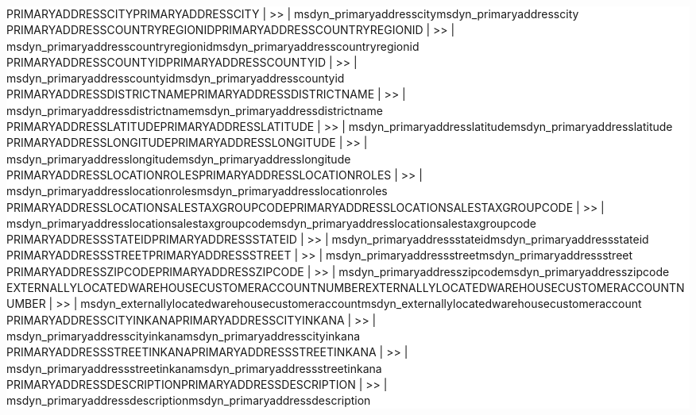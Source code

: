<span data-ttu-id="d5fcb-255">PRIMARYADDRESSCITY</span><span class="sxs-lookup"><span data-stu-id="d5fcb-255">PRIMARYADDRESSCITY</span></span> | >> | <span data-ttu-id="d5fcb-256">msdyn_primaryaddresscity</span><span class="sxs-lookup"><span data-stu-id="d5fcb-256">msdyn_primaryaddresscity</span></span>
<span data-ttu-id="d5fcb-257">PRIMARYADDRESSCOUNTRYREGIONID</span><span class="sxs-lookup"><span data-stu-id="d5fcb-257">PRIMARYADDRESSCOUNTRYREGIONID</span></span> | >> | <span data-ttu-id="d5fcb-258">msdyn_primaryaddresscountryregionid</span><span class="sxs-lookup"><span data-stu-id="d5fcb-258">msdyn_primaryaddresscountryregionid</span></span>
<span data-ttu-id="d5fcb-259">PRIMARYADDRESSCOUNTYID</span><span class="sxs-lookup"><span data-stu-id="d5fcb-259">PRIMARYADDRESSCOUNTYID</span></span> | >> | <span data-ttu-id="d5fcb-260">msdyn_primaryaddresscountyid</span><span class="sxs-lookup"><span data-stu-id="d5fcb-260">msdyn_primaryaddresscountyid</span></span>
<span data-ttu-id="d5fcb-261">PRIMARYADDRESSDISTRICTNAME</span><span class="sxs-lookup"><span data-stu-id="d5fcb-261">PRIMARYADDRESSDISTRICTNAME</span></span> | >> | <span data-ttu-id="d5fcb-262">msdyn_primaryaddressdistrictname</span><span class="sxs-lookup"><span data-stu-id="d5fcb-262">msdyn_primaryaddressdistrictname</span></span>
<span data-ttu-id="d5fcb-263">PRIMARYADDRESSLATITUDE</span><span class="sxs-lookup"><span data-stu-id="d5fcb-263">PRIMARYADDRESSLATITUDE</span></span> | >> | <span data-ttu-id="d5fcb-264">msdyn_primaryaddresslatitude</span><span class="sxs-lookup"><span data-stu-id="d5fcb-264">msdyn_primaryaddresslatitude</span></span>
<span data-ttu-id="d5fcb-265">PRIMARYADDRESSLONGITUDE</span><span class="sxs-lookup"><span data-stu-id="d5fcb-265">PRIMARYADDRESSLONGITUDE</span></span> | >> | <span data-ttu-id="d5fcb-266">msdyn_primaryaddresslongitude</span><span class="sxs-lookup"><span data-stu-id="d5fcb-266">msdyn_primaryaddresslongitude</span></span>
<span data-ttu-id="d5fcb-267">PRIMARYADDRESSLOCATIONROLES</span><span class="sxs-lookup"><span data-stu-id="d5fcb-267">PRIMARYADDRESSLOCATIONROLES</span></span> | >> | <span data-ttu-id="d5fcb-268">msdyn_primaryaddresslocationroles</span><span class="sxs-lookup"><span data-stu-id="d5fcb-268">msdyn_primaryaddresslocationroles</span></span>
<span data-ttu-id="d5fcb-269">PRIMARYADDRESSLOCATIONSALESTAXGROUPCODE</span><span class="sxs-lookup"><span data-stu-id="d5fcb-269">PRIMARYADDRESSLOCATIONSALESTAXGROUPCODE</span></span> | >> | <span data-ttu-id="d5fcb-270">msdyn_primaryaddresslocationsalestaxgroupcode</span><span class="sxs-lookup"><span data-stu-id="d5fcb-270">msdyn_primaryaddresslocationsalestaxgroupcode</span></span>
<span data-ttu-id="d5fcb-271">PRIMARYADDRESSSTATEID</span><span class="sxs-lookup"><span data-stu-id="d5fcb-271">PRIMARYADDRESSSTATEID</span></span> | >> | <span data-ttu-id="d5fcb-272">msdyn_primaryaddressstateid</span><span class="sxs-lookup"><span data-stu-id="d5fcb-272">msdyn_primaryaddressstateid</span></span>
<span data-ttu-id="d5fcb-273">PRIMARYADDRESSSTREET</span><span class="sxs-lookup"><span data-stu-id="d5fcb-273">PRIMARYADDRESSSTREET</span></span> | >> | <span data-ttu-id="d5fcb-274">msdyn_primaryaddressstreet</span><span class="sxs-lookup"><span data-stu-id="d5fcb-274">msdyn_primaryaddressstreet</span></span>
<span data-ttu-id="d5fcb-275">PRIMARYADDRESSZIPCODE</span><span class="sxs-lookup"><span data-stu-id="d5fcb-275">PRIMARYADDRESSZIPCODE</span></span> | >> | <span data-ttu-id="d5fcb-276">msdyn_primaryaddresszipcode</span><span class="sxs-lookup"><span data-stu-id="d5fcb-276">msdyn_primaryaddresszipcode</span></span>
<span data-ttu-id="d5fcb-277">EXTERNALLYLOCATEDWAREHOUSECUSTOMERACCOUNTNUMBER</span><span class="sxs-lookup"><span data-stu-id="d5fcb-277">EXTERNALLYLOCATEDWAREHOUSECUSTOMERACCOUNTNUMBER</span></span> | >> | <span data-ttu-id="d5fcb-278">msdyn_externallylocatedwarehousecustomeraccount</span><span class="sxs-lookup"><span data-stu-id="d5fcb-278">msdyn_externallylocatedwarehousecustomeraccount</span></span>
<span data-ttu-id="d5fcb-279">PRIMARYADDRESSCITYINKANA</span><span class="sxs-lookup"><span data-stu-id="d5fcb-279">PRIMARYADDRESSCITYINKANA</span></span> | >> | <span data-ttu-id="d5fcb-280">msdyn_primaryaddresscityinkana</span><span class="sxs-lookup"><span data-stu-id="d5fcb-280">msdyn_primaryaddresscityinkana</span></span>
<span data-ttu-id="d5fcb-281">PRIMARYADDRESSSTREETINKANA</span><span class="sxs-lookup"><span data-stu-id="d5fcb-281">PRIMARYADDRESSSTREETINKANA</span></span> | >> | <span data-ttu-id="d5fcb-282">msdyn_primaryaddressstreetinkana</span><span class="sxs-lookup"><span data-stu-id="d5fcb-282">msdyn_primaryaddressstreetinkana</span></span>
<span data-ttu-id="d5fcb-283">PRIMARYADDRESSDESCRIPTION</span><span class="sxs-lookup"><span data-stu-id="d5fcb-283">PRIMARYADDRESSDESCRIPTION</span></span> | >> | <span data-ttu-id="d5fcb-284">msdyn_primaryaddressdescription</span><span class="sxs-lookup"><span data-stu-id="d5fcb-284">msdyn_primaryaddressdescription</span></span>